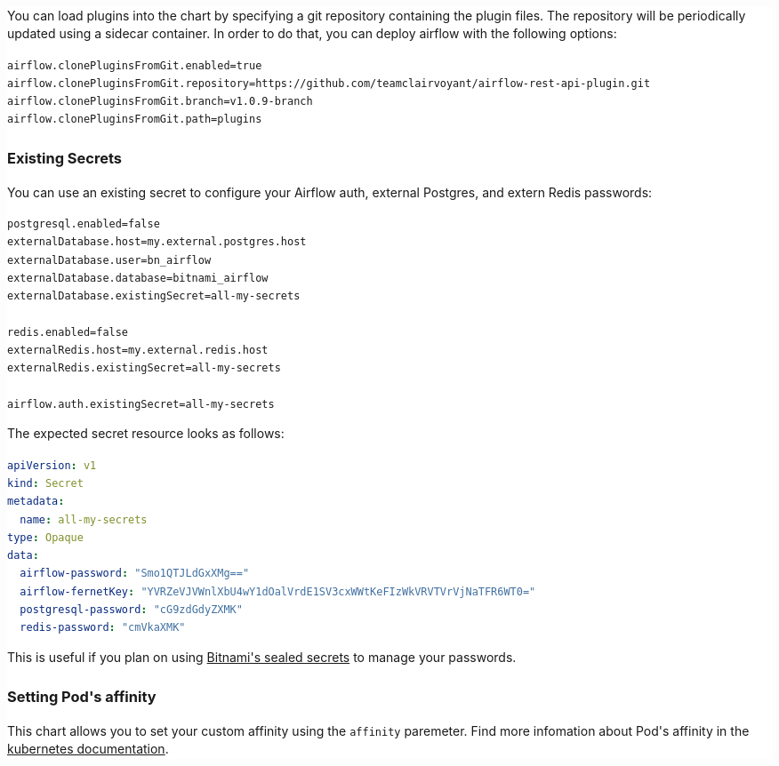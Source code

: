 You can load plugins into the chart by specifying a git repository containing the plugin files. The repository will be periodically updated using a sidecar container. In order to do that, you can deploy airflow with the following options:

```console
airflow.clonePluginsFromGit.enabled=true
airflow.clonePluginsFromGit.repository=https://github.com/teamclairvoyant/airflow-rest-api-plugin.git
airflow.clonePluginsFromGit.branch=v1.0.9-branch
airflow.clonePluginsFromGit.path=plugins
```

### Existing Secrets

You can use an existing secret to configure your Airflow auth, external Postgres, and extern Redis passwords:

```console
postgresql.enabled=false
externalDatabase.host=my.external.postgres.host
externalDatabase.user=bn_airflow
externalDatabase.database=bitnami_airflow
externalDatabase.existingSecret=all-my-secrets

redis.enabled=false
externalRedis.host=my.external.redis.host
externalRedis.existingSecret=all-my-secrets

airflow.auth.existingSecret=all-my-secrets
```

The expected secret resource looks as follows:

```yaml
apiVersion: v1
kind: Secret
metadata:
  name: all-my-secrets
type: Opaque
data:
  airflow-password: "Smo1QTJLdGxXMg=="
  airflow-fernetKey: "YVRZeVJVWnlXbU4wY1dOalVrdE1SV3cxWWtKeFIzWkVRVTVrVjNaTFR6WT0="
  postgresql-password: "cG9zdGdyZXMK"
  redis-password: "cmVkaXMK"
```

This is useful if you plan on using [Bitnami's sealed secrets](https://github.com/bitnami-labs/sealed-secrets) to manage your passwords.

### Setting Pod's affinity

This chart allows you to set your custom affinity using the `affinity` paremeter. Find more infomation about Pod's affinity in the [kubernetes documentation](https://kubernetes.io/docs/concepts/configuration/assign-pod-node/#affinity-and-anti-affinity).
